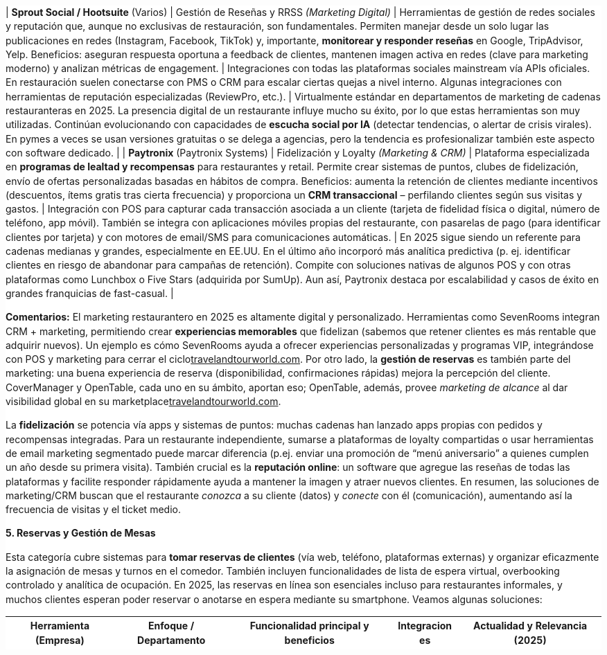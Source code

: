 | **Sprout Social / Hootsuite** (Varios) | Gestión de Reseñas y RRSS  *(Marketing Digital)* | Herramientas de gestión de redes sociales y reputación que, aunque no exclusivas de restauración, son fundamentales. Permiten manejar desde un solo lugar las publicaciones en redes (Instagram, Facebook, TikTok) y, importante, **monitorear y responder reseñas** en Google, TripAdvisor, Yelp. Beneficios: aseguran respuesta oportuna a feedback de clientes, mantenen imagen activa en redes (clave para marketing moderno) y analizan métricas de engagement. | Integraciones con todas las plataformas sociales mainstream vía APIs oficiales. En restauración suelen conectarse con PMS o CRM para escalar ciertas quejas a nivel interno. Algunas integraciones con herramientas de reputación especializadas (ReviewPro, etc.). | Virtualmente estándar en departamentos de marketing de cadenas restauranteras en 2025. La presencia digital de un restaurante influye mucho su éxito, por lo que estas herramientas son muy utilizadas. Continúan evolucionando con capacidades de **escucha social por IA** (detectar tendencias, o alertar de crisis virales). En pymes a veces se usan versiones gratuitas o se delega a agencias, pero la tendencia es profesionalizar también este aspecto con software dedicado. |
| **Paytronix** (Paytronix Systems) | Fidelización y Loyalty  *(Marketing & CRM)* | Plataforma especializada en **programas de lealtad y recompensas** para restaurantes y retail. Permite crear sistemas de puntos, clubes de fidelización, envío de ofertas personalizadas basadas en hábitos de compra. Beneficios: aumenta la retención de clientes mediante incentivos (descuentos, ítems gratis tras cierta frecuencia) y proporciona un **CRM transaccional** – perfilando clientes según sus visitas y gastos. | Integración con POS para capturar cada transacción asociada a un cliente (tarjeta de fidelidad física o digital, número de teléfono, app móvil). También se integra con aplicaciones móviles propias del restaurante, con pasarelas de pago (para identificar clientes por tarjeta) y con motores de email/SMS para comunicaciones automáticas. | En 2025 sigue siendo un referente para cadenas medianas y grandes, especialmente en EE.UU. En el último año incorporó más analítica predictiva (p. ej. identificar clientes en riesgo de abandonar para campañas de retención). Compite con soluciones nativas de algunos POS y con otras plataformas como Lunchbox o Five Stars (adquirida por SumUp). Aun así, Paytronix destaca por escalabilidad y casos de éxito en grandes franquicias de fast-casual. |

**Comentarios:** El marketing restaurantero en 2025 es altamente digital y personalizado. Herramientas como SevenRooms integran CRM + marketing, permitiendo crear **experiencias memorables** que fidelizan (sabemos que retener clientes es más rentable que adquirir nuevos). Un ejemplo es cómo SevenRooms ayuda a ofrecer experiencias personalizadas y programas VIP, integrándose con POS y marketing para cerrar el ciclo[travelandtourworld.com](https://www.travelandtourworld.com/news/article/tekpon-unveils-list-of-best-restaurant-management-software-for-improved-customer-service/#:~:text=advanced%20reservation%2C%20waitlist%2C%20and%20table,modern%20restaurants%20looking%20to%20boost). Por otro lado, la **gestión de reservas** es también parte del marketing: una buena experiencia de reserva (disponibilidad, confirmaciones rápidas) mejora la percepción del cliente. CoverManager y OpenTable, cada uno en su ámbito, aportan eso; OpenTable, además, provee *marketing de alcance* al dar visibilidad global en su marketplace[travelandtourworld.com](https://www.travelandtourworld.com/news/article/tekpon-unveils-list-of-best-restaurant-management-software-for-improved-customer-service/#:~:text=OpenTable).

La **fidelización** se potencia vía apps y sistemas de puntos: muchas cadenas han lanzado apps propias con pedidos y recompensas integradas. Para un restaurante independiente, sumarse a plataformas de loyalty compartidas o usar herramientas de email marketing segmentado puede marcar diferencia (p.ej. enviar una promoción de “menú aniversario” a quienes cumplen un año desde su primera visita). También crucial es la **reputación online**: un software que agregue las reseñas de todas las plataformas y facilite responder rápidamente ayuda a mantener la imagen y atraer nuevos clientes. En resumen, las soluciones de marketing/CRM buscan que el restaurante *conozca* a su cliente (datos) y *conecte* con él (comunicación), aumentando así la frecuencia de visitas y el ticket medio.

**5. Reservas y Gestión de Mesas**

Esta categoría cubre sistemas para **tomar reservas de clientes** (vía web, teléfono, plataformas externas) y organizar eficazmente la asignación de mesas y turnos en el comedor. También incluyen funcionalidades de lista de espera virtual, overbooking controlado y analítica de ocupación. En 2025, las reservas en línea son esenciales incluso para restaurantes informales, y muchos clientes esperan poder reservar o anotarse en espera mediante su smartphone. Veamos algunas soluciones:

| **Herramienta (Empresa)** | **Enfoque / Departamento** | **Funcionalidad principal y beneficios** | **Integraciones** | **Actualidad y Relevancia (2025)** |
| --- | --- | --- | --- | --- |